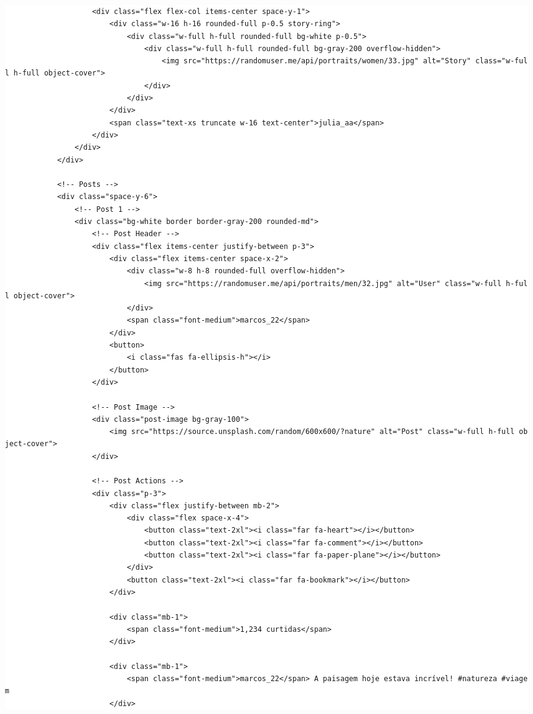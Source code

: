                         <div class="flex flex-col items-center space-y-1">
                            <div class="w-16 h-16 rounded-full p-0.5 story-ring">
                                <div class="w-full h-full rounded-full bg-white p-0.5">
                                    <div class="w-full h-full rounded-full bg-gray-200 overflow-hidden">
                                        <img src="https://randomuser.me/api/portraits/women/33.jpg" alt="Story" class="w-full h-full object-cover">
                                    </div>
                                </div>
                            </div>
                            <span class="text-xs truncate w-16 text-center">julia_aa</span>
                        </div>
                    </div>
                </div>
                
                <!-- Posts -->
                <div class="space-y-6">
                    <!-- Post 1 -->
                    <div class="bg-white border border-gray-200 rounded-md">
                        <!-- Post Header -->
                        <div class="flex items-center justify-between p-3">
                            <div class="flex items-center space-x-2">
                                <div class="w-8 h-8 rounded-full overflow-hidden">
                                    <img src="https://randomuser.me/api/portraits/men/32.jpg" alt="User" class="w-full h-full object-cover">
                                </div>
                                <span class="font-medium">marcos_22</span>
                            </div>
                            <button>
                                <i class="fas fa-ellipsis-h"></i>
                            </button>
                        </div>
                        
                        <!-- Post Image -->
                        <div class="post-image bg-gray-100">
                            <img src="https://source.unsplash.com/random/600x600/?nature" alt="Post" class="w-full h-full object-cover">
                        </div>
                        
                        <!-- Post Actions -->
                        <div class="p-3">
                            <div class="flex justify-between mb-2">
                                <div class="flex space-x-4">
                                    <button class="text-2xl"><i class="far fa-heart"></i></button>
                                    <button class="text-2xl"><i class="far fa-comment"></i></button>
                                    <button class="text-2xl"><i class="far fa-paper-plane"></i></button>
                                </div>
                                <button class="text-2xl"><i class="far fa-bookmark"></i></button>
                            </div>
                            
                            <div class="mb-1">
                                <span class="font-medium">1,234 curtidas</span>
                            </div>
                            
                            <div class="mb-1">
                                <span class="font-medium">marcos_22</span> A paisagem hoje estava incrível! #natureza #viagem
                            </div>
                            